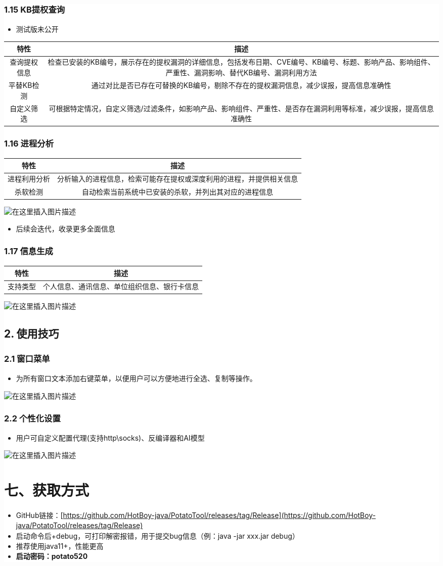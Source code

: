 ### 1.15 KB提权查询

- 测试版未公开

| 特性 | 描述 |
|:---:|:---:|
| 查询提权信息 | 检查已安装的KB编号，展示存在的提权漏洞的详细信息，包括发布日期、CVE编号、KB编号、标题、影响产品、影响组件、严重性、漏洞影响、替代KB编号、漏洞利用方法 |
| 平替KB检测 | 通过对比是否已存在可替换的KB编号，剔除不存在的提权漏洞信息，减少误报，提高信息准确性 |
| 自定义筛选 | 可根据特定情况，自定义筛选/过滤条件，如影响产品、影响组件、严重性、是否存在漏洞利用等标准，减少误报，提高信息准确性 |

### 1.16 进程分析

| 特性 | 描述 |
|:---:|:---:|
| 进程利用分析 | 分析输入的进程信息，检索可能存在提权或深度利用的进程，并提供相关信息 |
| 杀软检测 | 自动检索当前系统中已安装的杀软，并列出其对应的进程信息 |

![在这里插入图片描述](https://img-blog.csdnimg.cn/direct/4da6f22bb226444587d9551b12d8f942.png)
-	后续会迭代，收录更多全面信息

### 1.17 信息生成

| 特性 | 描述 |
|:---:|:---:|
| 支持类型 | 个人信息、通讯信息、单位组织信息、银行卡信息 |

![在这里插入图片描述](https://img-blog.csdnimg.cn/direct/e4851573fc6445f9a4046c7c097eaa35.png)

## 2. 使用技巧

### 2.1 窗口菜单

- 为所有窗口文本添加右键菜单，以便用户可以方便地进行全选、复制等操作。

![在这里插入图片描述](https://img-blog.csdnimg.cn/direct/ec8996582b9e4419bedf26d771ba69d7.png)

### 2.2 个性化设置

- 用户可自定义配置代理(支持http\socks)、反编译器和AI模型

![在这里插入图片描述](https://img-blog.csdnimg.cn/direct/e961955bbbd54b7a892ab37356c67b67.png)

# 七、获取方式

- GitHub链接：[https://github.com/HotBoy-java/PotatoTool/releases/tag/Release](https://github.com/HotBoy-java/PotatoTool/releases/tag/Release)
- 启动命令后+debug，可打印解密报错，用于提交bug信息（例：java -jar xxx.jar debug）
- 推荐使用java11+，性能更高
- **启动密码：potato520**
